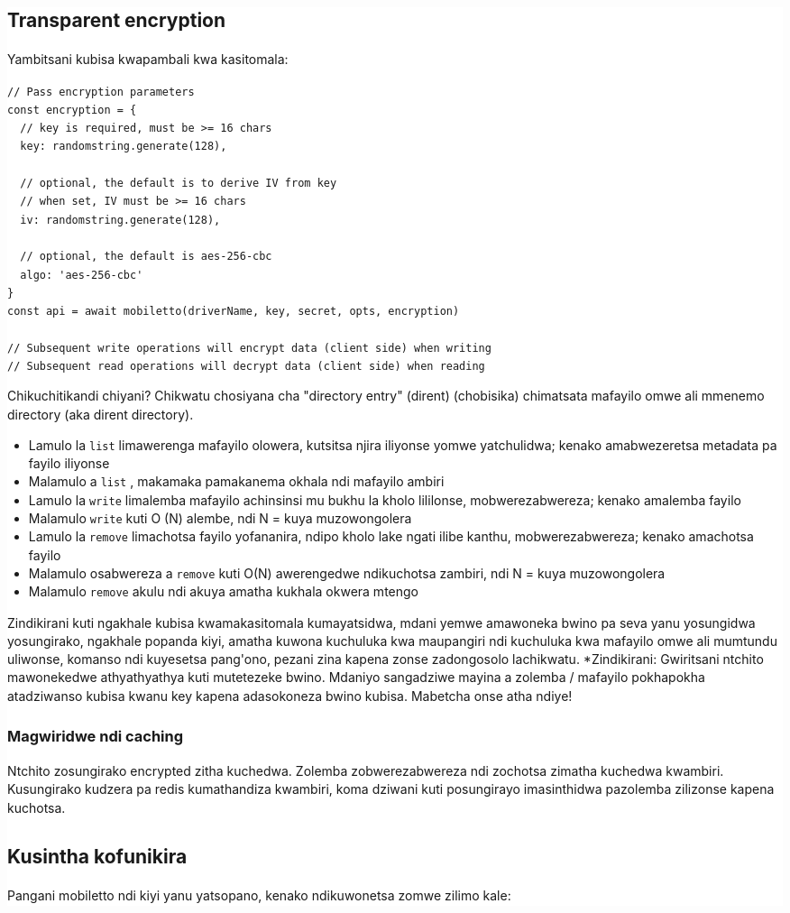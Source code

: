  ## Transparent encryption
 Yambitsani kubisa kwapambali kwa kasitomala:

    // Pass encryption parameters
    const encryption = {
      // key is required, must be >= 16 chars
      key: randomstring.generate(128),

      // optional, the default is to derive IV from key
      // when set, IV must be >= 16 chars
      iv: randomstring.generate(128),

      // optional, the default is aes-256-cbc
      algo: 'aes-256-cbc'
    }
    const api = await mobiletto(driverName, key, secret, opts, encryption)

    // Subsequent write operations will encrypt data (client side) when writing
    // Subsequent read operations will decrypt data (client side) when reading

 Chikuchitikandi chiyani? Chikwatu chosiyana cha "directory entry" (dirent) (chobisika) chimatsata mafayilo omwe ali mmenemo
 directory (aka dirent directory).
 * Lamulo la `list` limawerenga mafayilo olowera, kutsitsa njira iliyonse yomwe yatchulidwa; kenako amabwezeretsa metadata pa fayilo iliyonse
 * Malamulo a `list` , makamaka pamakanema okhala ndi mafayilo ambiri
 * Lamulo la `write` limalemba mafayilo achinsinsi mu bukhu la kholo lililonse, mobwerezabwereza; kenako amalemba fayilo
 * Malamulo `write` kuti O (N) alembe, ndi N = kuya muzowongolera
 * Lamulo la `remove` limachotsa fayilo yofananira, ndipo kholo lake ngati ilibe kanthu, mobwerezabwereza; kenako amachotsa fayilo
 * Malamulo osabwereza a `remove` kuti O(N) awerengedwe ndikuchotsa zambiri, ndi N = kuya muzowongolera
 * Malamulo `remove` akulu ndi akuya amatha kukhala okwera mtengo

 Zindikirani kuti ngakhale kubisa kwamakasitomala kumayatsidwa, mdani yemwe amawoneka bwino pa seva yanu yosungidwa
 yosungirako, ngakhale popanda kiyi, amatha kuwona kuchuluka kwa maupangiri ndi kuchuluka kwa mafayilo omwe ali mumtundu uliwonse, komanso ndi
 kuyesetsa pang'ono, pezani zina kapena zonse zadongosolo lachikwatu.
 *Zindikirani: Gwiritsani ntchito mawonekedwe athyathyathya kuti mutetezeke bwino.
 Mdaniyo sangadziwe mayina a zolemba / mafayilo pokhapokha atadziwanso kubisa kwanu
 key kapena adasokoneza bwino kubisa. Mabetcha onse atha ndiye!

 ### Magwiridwe ndi caching
 Ntchito zosungirako encrypted zitha kuchedwa. Zolemba zobwerezabwereza ndi zochotsa zimatha kuchedwa kwambiri.
 Kusungirako kudzera pa redis kumathandiza kwambiri, koma dziwani kuti posungirayo imasinthidwa pazolemba zilizonse kapena kuchotsa.

 ## Kusintha kofunikira
 Pangani mobiletto ndi kiyi yanu yatsopano, kenako ndikuwonetsa zomwe zilimo kale:
